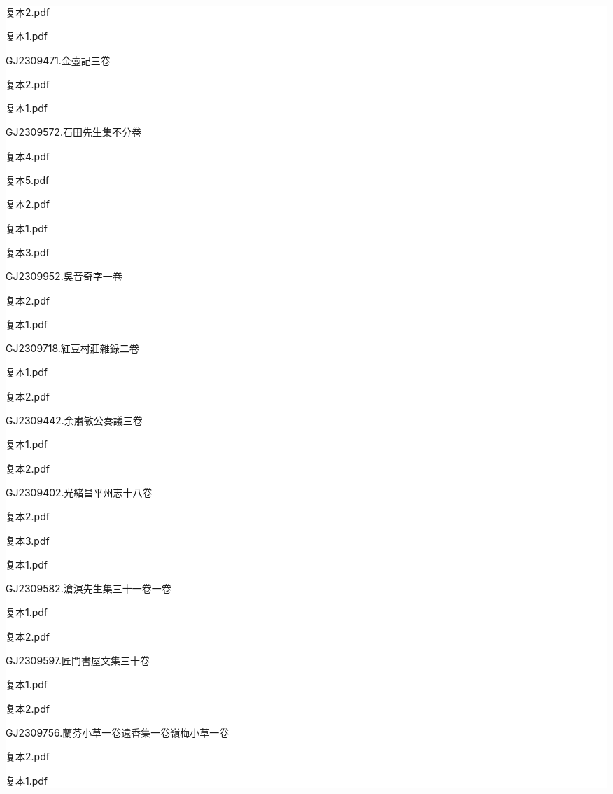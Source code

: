 复本2.pdf

复本1.pdf

GJ2309471.金壺記三卷

复本2.pdf

复本1.pdf

GJ2309572.石田先生集不分卷

复本4.pdf

复本5.pdf

复本2.pdf

复本1.pdf

复本3.pdf

GJ2309952.吳音奇字一卷

复本2.pdf

复本1.pdf

GJ2309718.紅豆村莊雜錄二卷

复本1.pdf

复本2.pdf

GJ2309442.余肅敏公奏議三卷

复本1.pdf

复本2.pdf

GJ2309402.光緒昌平州志十八卷

复本2.pdf

复本3.pdf

复本1.pdf

GJ2309582.滄溟先生集三十一卷一卷

复本1.pdf

复本2.pdf

GJ2309597.匠門書屋文集三十卷

复本1.pdf

复本2.pdf

GJ2309756.蘭芬小草一卷遠香集一卷嶺梅小草一卷

复本2.pdf

复本1.pdf
